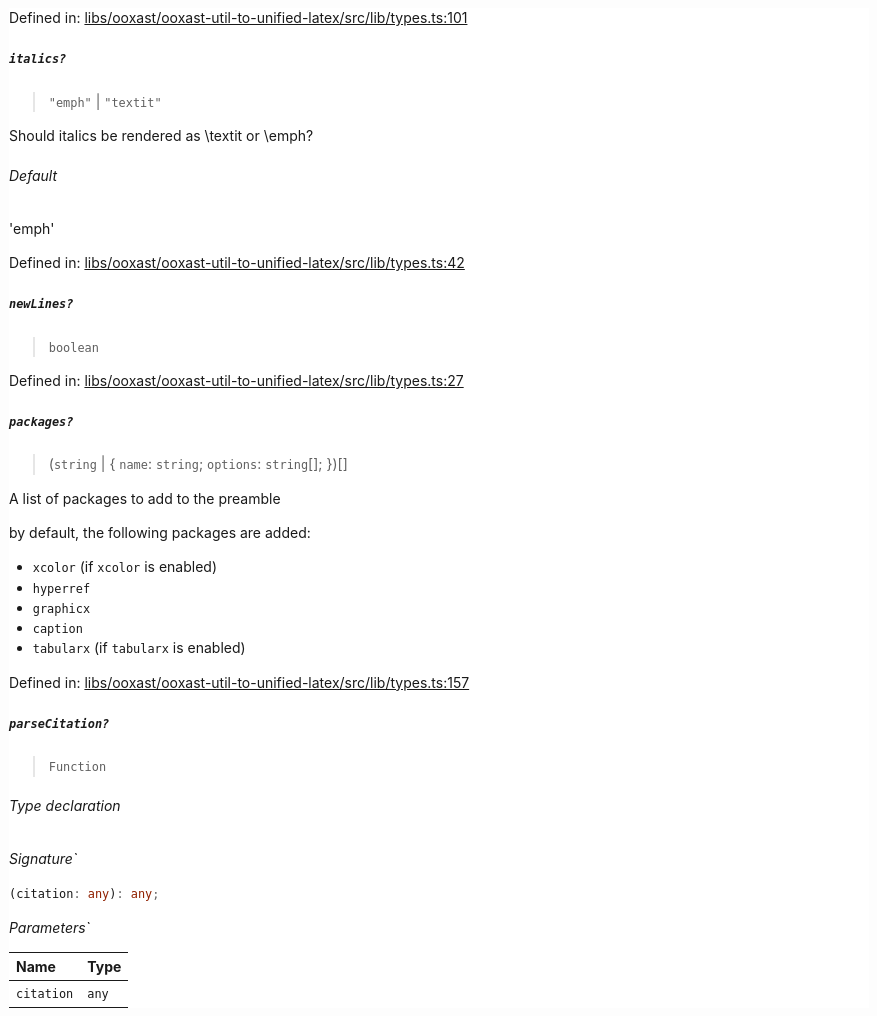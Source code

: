 Defined in:  [libs/ooxast/ooxast-util-to-unified-latex/src/lib/types.ts:101](https://github.com/TrialAndErrorOrg/parsers/blob/main/libs/ooxast/ooxast-util-to-unified-latex/src/lib/types.ts#L101)

##### `italics?`

> `"emph"` | `"textit"`

Should italics be rendered as \textit or \emph?

###### Default

'emph'

Defined in:  [libs/ooxast/ooxast-util-to-unified-latex/src/lib/types.ts:42](https://github.com/TrialAndErrorOrg/parsers/blob/main/libs/ooxast/ooxast-util-to-unified-latex/src/lib/types.ts#L42)

##### `newLines?`

> `boolean`

Defined in:  [libs/ooxast/ooxast-util-to-unified-latex/src/lib/types.ts:27](https://github.com/TrialAndErrorOrg/parsers/blob/main/libs/ooxast/ooxast-util-to-unified-latex/src/lib/types.ts#L27)

##### `packages?`

> (`string` | {
> `name`: `string`;
> `options`: `string`[];
> })[]

A list of packages to add to the preamble

by default, the following packages are added:

*   `xcolor` (if `xcolor` is enabled)
*   `hyperref`
*   `graphicx`
*   `caption`
*   `tabularx` (if `tabularx` is enabled)

Defined in:  [libs/ooxast/ooxast-util-to-unified-latex/src/lib/types.ts:157](https://github.com/TrialAndErrorOrg/parsers/blob/main/libs/ooxast/ooxast-util-to-unified-latex/src/lib/types.ts#L157)

##### `parseCitation?`

> `Function`

###### Type declaration

*Signature\`*

```ts
(citation: any): any;
```

*Parameters\`*

| Name | Type |
| :------ | :------ |
| `citation` | `any` |
